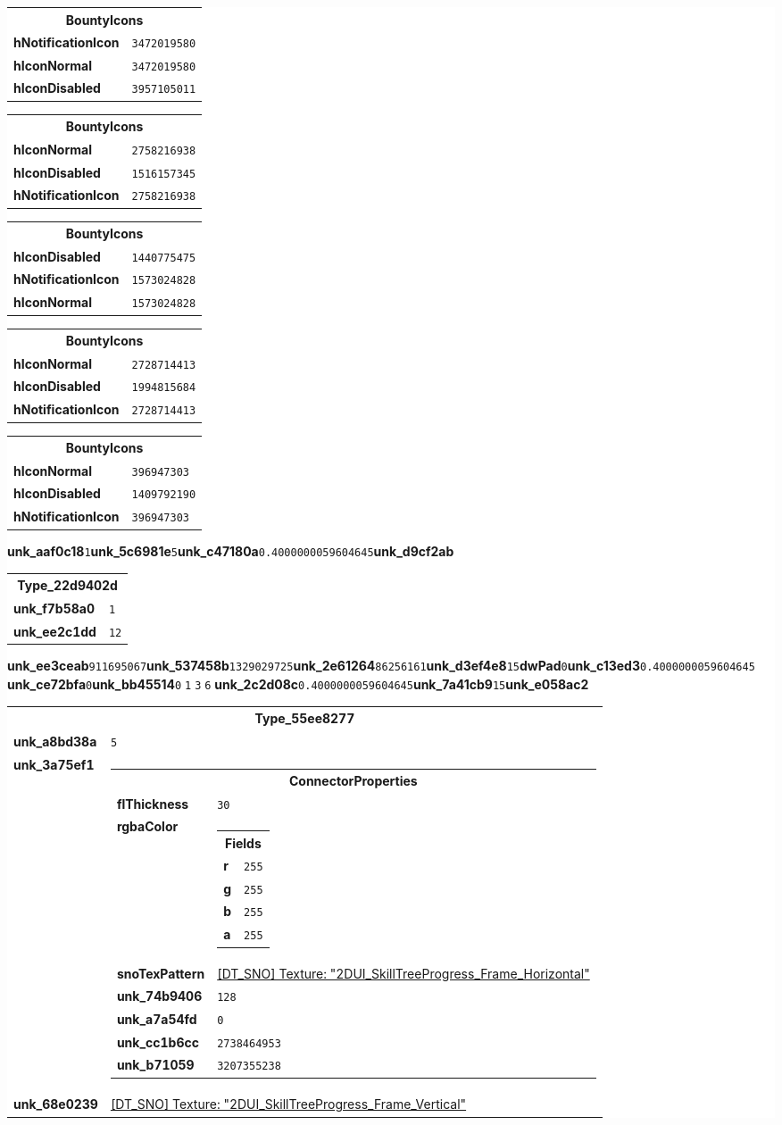 
<table><tr><th colspan="100%">BountyIcons</th></tr><tr><td><b>hNotificationIcon</b></td><td><code>3472019580</code></td></tr><tr><td><b>hIconNormal</b></td><td><code>3472019580</code></td></tr><tr><td><b>hIconDisabled</b></td><td><code>3957105011</code></td></tr></table>


<table><tr><th colspan="100%">BountyIcons</th></tr><tr><td><b>hIconNormal</b></td><td><code>2758216938</code></td></tr><tr><td><b>hIconDisabled</b></td><td><code>1516157345</code></td></tr><tr><td><b>hNotificationIcon</b></td><td><code>2758216938</code></td></tr></table>


<table><tr><th colspan="100%">BountyIcons</th></tr><tr><td><b>hIconDisabled</b></td><td><code>1440775475</code></td></tr><tr><td><b>hNotificationIcon</b></td><td><code>1573024828</code></td></tr><tr><td><b>hIconNormal</b></td><td><code>1573024828</code></td></tr></table>


<table><tr><th colspan="100%">BountyIcons</th></tr><tr><td><b>hIconNormal</b></td><td><code>2728714413</code></td></tr><tr><td><b>hIconDisabled</b></td><td><code>1994815684</code></td></tr><tr><td><b>hNotificationIcon</b></td><td><code>2728714413</code></td></tr></table>


<table><tr><th colspan="100%">BountyIcons</th></tr><tr><td><b>hIconNormal</b></td><td><code>396947303</code></td></tr><tr><td><b>hIconDisabled</b></td><td><code>1409792190</code></td></tr><tr><td><b>hNotificationIcon</b></td><td><code>396947303</code></td></tr></table>


</td></tr><tr><td><b>unk_aaf0c18</b></td><td><code>1</code></td></tr><tr><td><b>unk_5c6981e</b></td><td><code>5</code></td></tr><tr><td><b>unk_c47180a</b></td><td><code>0.4000000059604645</code></td></tr><tr><td><b>unk_d9cf2ab</b></td><td><table><tr><th colspan="100%">Type_22d9402d</th></tr><tr><td><b>unk_f7b58a0</b></td><td><code>1</code></td></tr><tr><td><b>unk_ee2c1dd</b></td><td><code>12</code></td></tr></table>

</td></tr><tr><td><b>unk_ee3ceab</b></td><td><code>911695067</code></td></tr><tr><td><b>unk_537458b</b></td><td><code>1329029725</code></td></tr><tr><td><b>unk_2e61264</b></td><td><code>86256161</code></td></tr><tr><td><b>unk_d3ef4e8</b></td><td><code>15</code></td></tr><tr><td><b>dwPad</b></td><td><code>0</code></td></tr><tr><td><b>unk_c13ed3</b></td><td><code>0.4000000059604645</code></td></tr><tr><td><b>unk_ce72bfa</b></td><td><code>0</code></td></tr><tr><td><b>unk_bb45514</b></td><td><code>0</code>
<code>1</code>
<code>3</code>
<code>6</code>
</td></tr><tr><td><b>unk_2c2d08c</b></td><td><code>0.4000000059604645</code></td></tr><tr><td><b>unk_7a41cb9</b></td><td><code>15</code></td></tr><tr><td><b>unk_e058ac2</b></td><td><table><tr><th colspan="100%">Type_55ee8277</th></tr><tr><td><b>unk_a8bd38a</b></td><td><code>5</code></td></tr><tr><td><b>unk_3a75ef1</b></td><td><table><tr><th colspan="100%">ConnectorProperties</th></tr><tr><td><b>flThickness</b></td><td><code>30</code></td></tr><tr><td><b>rgbaColor</b></td><td><table><tr><th colspan="100%">Fields</th></tr><tr><td><b>r</b></td><td><code>255</code></td></tr><tr><td><b>g</b></td><td><code>255</code></td></tr><tr><td><b>b</b></td><td><code>255</code></td></tr><tr><td><b>a</b></td><td><code>255</code></td></tr></table>

</td></tr><tr><td><b>snoTexPattern</b></td><td><a href="..\Texture\2DUI_SkillTreeProgress_Frame_Horizontal.tex.md">[DT_SNO] Texture: "2DUI_SkillTreeProgress_Frame_Horizontal"</a></td></tr><tr><td><b>unk_74b9406</b></td><td><code>128</code></td></tr><tr><td><b>unk_a7a54fd</b></td><td><code>0</code></td></tr><tr><td><b>unk_cc1b6cc</b></td><td><code>2738464953</code></td></tr><tr><td><b>unk_b71059</b></td><td><code>3207355238</code></td></tr></table>

</td></tr><tr><td><b>unk_68e0239</b></td><td><a href="..\Texture\2DUI_SkillTreeProgress_Frame_Vertical.tex.md">[DT_SNO] Texture: "2DUI_SkillTreeProgress_Frame_Vertical"</a></td></tr></table>

